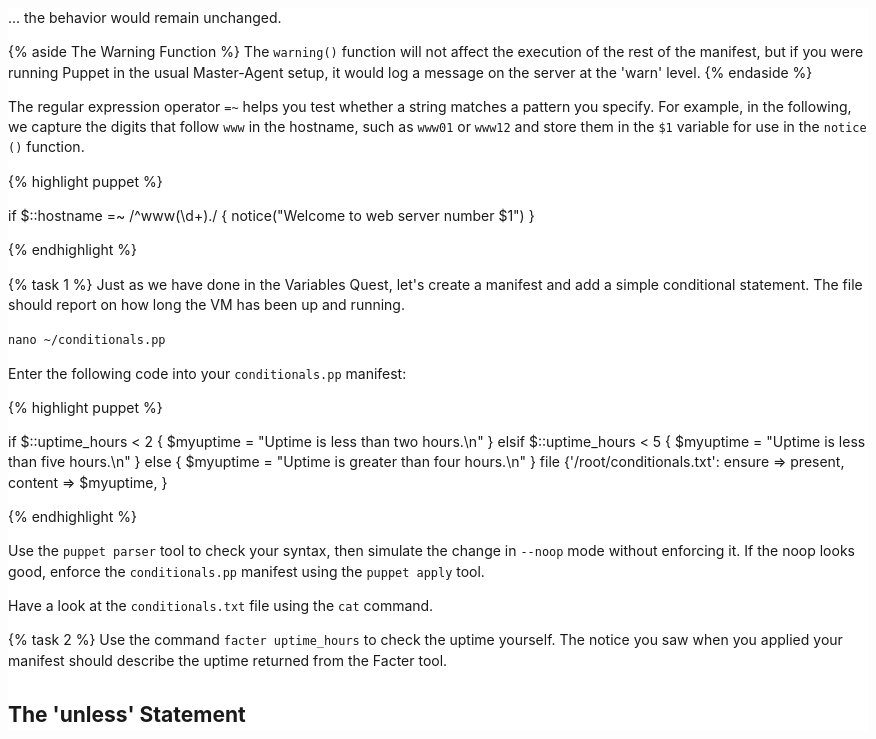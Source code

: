 ... the behavior would remain unchanged.

{% aside The Warning Function %}
The `warning()` function will not affect the execution of the rest of the manifest, but if you were running Puppet in the usual Master-Agent setup, it would log a message on the server at the 'warn' level.
{% endaside %}

The regular expression operator `=~` helps you test whether a string matches a pattern you specify. For example, in the following, we capture the digits that follow `www` in the hostname, such as `www01` or `www12` and store them in the `$1` variable for use in the `notice()` function.

{% highlight puppet %}

if $::hostname =~ /^www(\d+)\./ {
  notice("Welcome to web server number $1")
}

{% endhighlight %}

{% task 1 %}
Just as we have done in the Variables Quest, let's create a manifest and add a simple conditional statement. The file should report on how long the VM has been up and running.

	nano ~/conditionals.pp

Enter the following code into your `conditionals.pp` manifest:

{% highlight puppet %}

if $::uptime_hours < 2 {
  $myuptime = "Uptime is less than two hours.\n"
}
elsif $::uptime_hours < 5 {
  $myuptime = "Uptime is less than five hours.\n" 
}
else {
  $myuptime = "Uptime is greater than four hours.\n"
}
file {'/root/conditionals.txt':
  ensure  => present,
  content => $myuptime,
}

{% endhighlight %}

Use the `puppet parser` tool to check your syntax, then simulate the change in `--noop` mode without enforcing it. If the noop looks good, enforce the `conditionals.pp` manifest using the `puppet apply` tool.

Have a look at the `conditionals.txt` file using the `cat` command.

{% task 2 %}
Use the command `facter uptime_hours` to check the uptime yourself. The notice you saw when you applied your manifest should describe the uptime returned from the Facter tool.

## The 'unless' Statement
